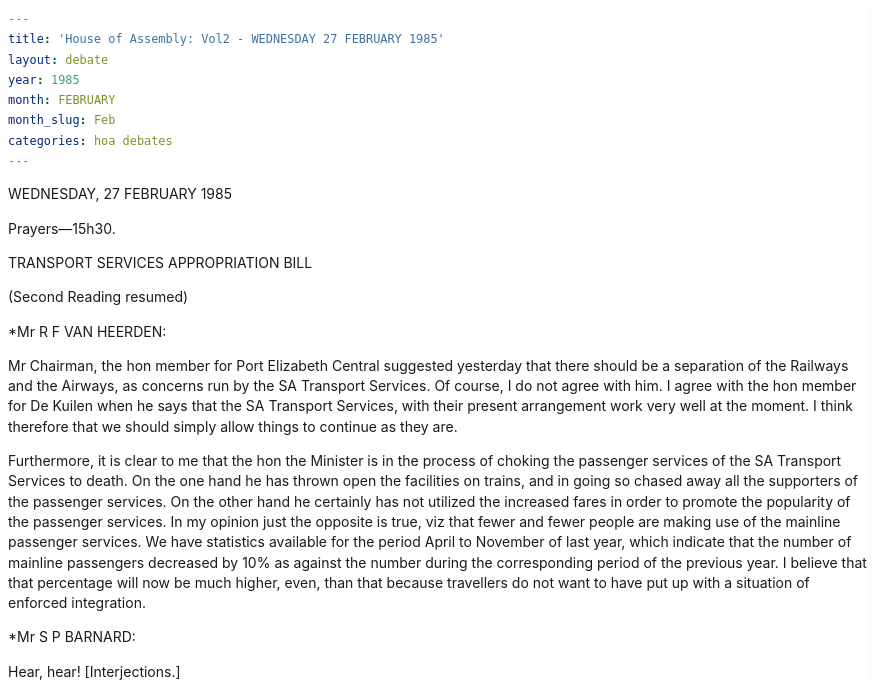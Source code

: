 ```yaml
---
title: 'House of Assembly: Vol2 - WEDNESDAY 27 FEBRUARY 1985'
layout: debate
year: 1985
month: FEBRUARY
month_slug: Feb
categories: hoa debates
---
```


<debateSection name="#opening">

<heading>WEDNESDAY, 27 FEBRUARY 1985</heading>

<prayers>

<narrative>Prayers&#x2014;<recordedTime time="1985-02-27T15:30:00">15h30.</recordedTime></narrative>

</prayers>

<debateSection name="#transport_services_appropriation_bill">

<heading>TRANSPORT SERVICES APPROPRIATION BILL</heading>

<summary>(Second Reading resumed)</summary>

<speech by="#van_heerden">

<from>*Mr <person refersTo="hansard_za">R F VAN HEERDEN</person>:</from>

<p>Mr Chairman, the hon member for Port Elizabeth Central suggested yesterday that there should be a separation of the Railways and the Airways, as concerns run by the SA Transport Services. Of course, I do not agree with him. I agree with the hon member for De Kuilen when he says that the SA Transport Services, with their present arrangement work very well at the moment. I think therefore that we should simply allow things to continue as they are.</p>

<p>Furthermore, it is clear to me that the hon the Minister is in the process of choking the passenger services of the SA Transport Services to death. On the one hand he has thrown open the facilities on trains, and in going so chased away all the supporters of the passenger services. On the other hand he certainly has not utilized the increased fares in order to promote the popularity of the passenger services. In my opinion just the opposite is true, viz that fewer and fewer people are making use of the mainline passenger services. We have statistics available for the period April to November of last year, which indicate that the number of mainline passengers decreased by 10&#x0025; as against the number during the corresponding period of the previous year. I believe that that percentage will now be much higher, even, than that because travellers do not want to have put up with a situation of enforced integration.</p>

</speech>

<speech by="#barnard">

<from><span class="col_1493-1494" refersTo="page_0791"/>*Mr <person refersTo="hansard_za">S P BARNARD</person>:</from>

<p>Hear, hear! [Interjections.]</p>

</speech>
